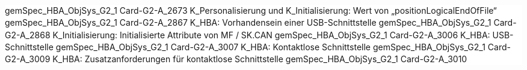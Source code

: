 </td><td>
gemSpec_HBA_ObjSys_G2_1

</td></tr><tr><td>
Card-G2-A_2673

</td><td>
K_Personalisierung und K_Initialisierung: Wert von „positionLogicalEndOfFile“

</td><td>
gemSpec_HBA_ObjSys_G2_1

</td></tr><tr><td>
Card-G2-A_2867

</td><td>
K_HBA: Vorhandensein einer USB-Schnittstelle

</td><td>
gemSpec_HBA_ObjSys_G2_1

</td></tr><tr><td>
Card-G2-A_2868

</td><td>
K_Initialisierung: Initialisierte Attribute von MF / SK.CAN

</td><td>
gemSpec_HBA_ObjSys_G2_1

</td></tr><tr><td>
Card-G2-A_3006

</td><td>
K_HBA: USB-Schnittstelle

</td><td>
gemSpec_HBA_ObjSys_G2_1

</td></tr><tr><td>
Card-G2-A_3007

</td><td>
K_HBA: Kontaktlose Schnittstelle

</td><td>
gemSpec_HBA_ObjSys_G2_1

</td></tr><tr><td>
Card-G2-A_3009

</td><td>
K_HBA: Zusatzanforderungen für kontaktlose Schnittstelle

</td><td>
gemSpec_HBA_ObjSys_G2_1

</td></tr><tr><td>
Card-G2-A_3010

